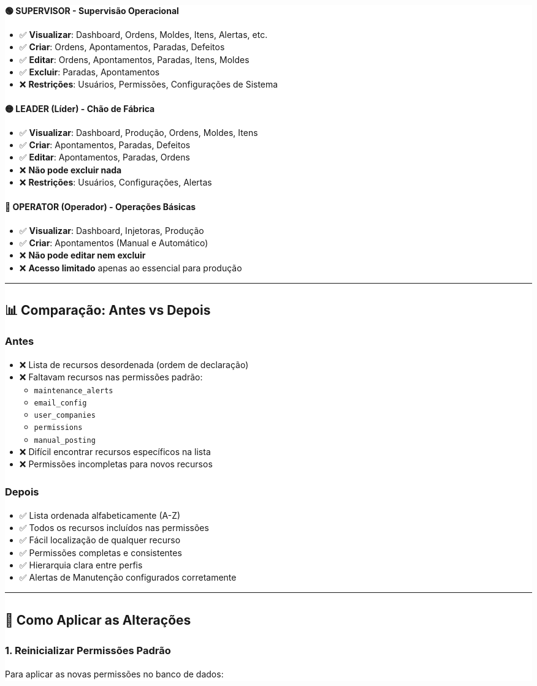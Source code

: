 #### 🟢 **SUPERVISOR** - Supervisão Operacional
- ✅ **Visualizar**: Dashboard, Ordens, Moldes, Itens, Alertas, etc.
- ✅ **Criar**: Ordens, Apontamentos, Paradas, Defeitos
- ✅ **Editar**: Ordens, Apontamentos, Paradas, Itens, Moldes
- ✅ **Excluir**: Paradas, Apontamentos
- ❌ **Restrições**: Usuários, Permissões, Configurações de Sistema

#### 🟡 **LEADER** (Líder) - Chão de Fábrica
- ✅ **Visualizar**: Dashboard, Produção, Ordens, Moldes, Itens
- ✅ **Criar**: Apontamentos, Paradas, Defeitos
- ✅ **Editar**: Apontamentos, Paradas, Ordens
- ❌ **Não pode excluir nada**
- ❌ **Restrições**: Usuários, Configurações, Alertas

#### 🔵 **OPERATOR** (Operador) - Operações Básicas
- ✅ **Visualizar**: Dashboard, Injetoras, Produção
- ✅ **Criar**: Apontamentos (Manual e Automático)
- ❌ **Não pode editar nem excluir**
- ❌ **Acesso limitado** apenas ao essencial para produção

---

## 📊 Comparação: Antes vs Depois

### Antes
- ❌ Lista de recursos desordenada (ordem de declaração)
- ❌ Faltavam recursos nas permissões padrão:
  - `maintenance_alerts`
  - `email_config`
  - `user_companies`
  - `permissions`
  - `manual_posting`
- ❌ Difícil encontrar recursos específicos na lista
- ❌ Permissões incompletas para novos recursos

### Depois
- ✅ Lista ordenada alfabeticamente (A-Z)
- ✅ Todos os recursos incluídos nas permissões
- ✅ Fácil localização de qualquer recurso
- ✅ Permissões completas e consistentes
- ✅ Hierarquia clara entre perfis
- ✅ Alertas de Manutenção configurados corretamente

---

## 🚀 Como Aplicar as Alterações

### 1. **Reinicializar Permissões Padrão**

Para aplicar as novas permissões no banco de dados:
